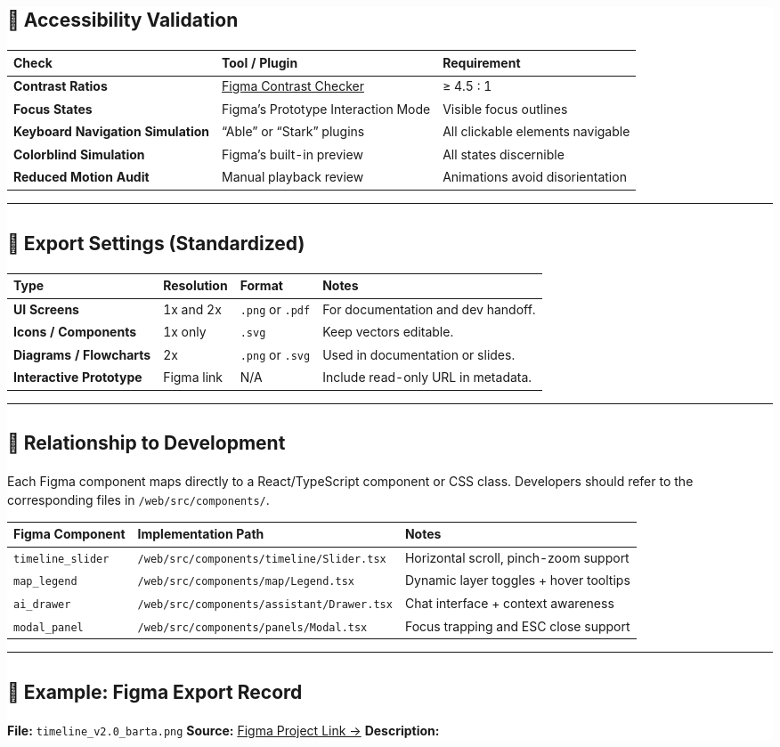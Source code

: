 
## 🧩 Accessibility Validation

| Check                              | Tool / Plugin                                                                                | Requirement                      |
| :--------------------------------- | :------------------------------------------------------------------------------------------- | :------------------------------- |
| **Contrast Ratios**                | [Figma Contrast Checker](https://www.figma.com/community/plugin/733159460536249875/Contrast) | ≥ 4.5 : 1                        |
| **Focus States**                   | Figma’s Prototype Interaction Mode                                                           | Visible focus outlines           |
| **Keyboard Navigation Simulation** | “Able” or “Stark” plugins                                                                    | All clickable elements navigable |
| **Colorblind Simulation**          | Figma’s built-in preview                                                                     | All states discernible           |
| **Reduced Motion Audit**           | Manual playback review                                                                       | Animations avoid disorientation  |

---

## 🧮 Export Settings (Standardized)

| Type                      | Resolution | Format           | Notes                              |
| :------------------------ | :--------- | :--------------- | :--------------------------------- |
| **UI Screens**            | 1x and 2x  | `.png` or `.pdf` | For documentation and dev handoff. |
| **Icons / Components**    | 1x only    | `.svg`           | Keep vectors editable.             |
| **Diagrams / Flowcharts** | 2x         | `.png` or `.svg` | Used in documentation or slides.   |
| **Interactive Prototype** | Figma link | N/A              | Include read-only URL in metadata. |

---

## 🧭 Relationship to Development

Each Figma component maps directly to a React/TypeScript component or CSS class.
Developers should refer to the corresponding files in `/web/src/components/`.

| Figma Component   | Implementation Path                        | Notes                                  |
| :---------------- | :----------------------------------------- | :------------------------------------- |
| `timeline_slider` | `/web/src/components/timeline/Slider.tsx`  | Horizontal scroll, pinch-zoom support  |
| `map_legend`      | `/web/src/components/map/Legend.tsx`       | Dynamic layer toggles + hover tooltips |
| `ai_drawer`       | `/web/src/components/assistant/Drawer.tsx` | Chat interface + context awareness     |
| `modal_panel`     | `/web/src/components/panels/Modal.tsx`     | Focus trapping and ESC close support   |

---

## 🧾 Example: Figma Export Record

**File:** `timeline_v2.0_barta.png`
**Source:** [Figma Project Link →](https://www.figma.com/file/ABCDE12345/kansas-frontier-matrix?node-id=123%3A456)
**Description:**
